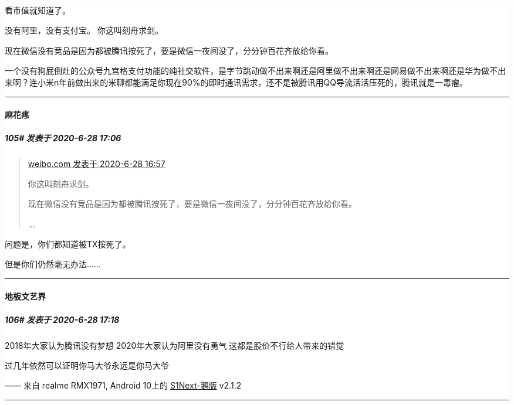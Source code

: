 看市值就知道了。


没有阿里，没有支付宝。</blockquote>
你这叫刻舟求剑。

现在微信没有竞品是因为都被腾讯按死了，要是微信一夜间没了，分分钟百花齐放给你看。

一个没有狗屁倒灶的公众号九宫格支付功能的纯社交软件，是字节跳动做不出来啊还是阿里做不出来啊还是网易做不出来啊还是华为做不出来啊？连小米n年前做出来的米聊都能满足你现在90%的即时通讯需求，还不是被腾讯用QQ导流活活压死的，腾讯就是一毒瘤。







*****

####  麻花疼  
##### 105#       发表于 2020-6-28 17:06



<blockquote><a href="httphttps://bbs.saraba1st.com/2b/forum.php?mod=redirect&amp;goto=findpost&amp;pid=47986369&amp;ptid=1944273" target="_blank">weibo.com 发表于 2020-6-28 16:57</a>

你这叫刻舟求剑。

现在微信没有竞品是因为都被腾讯按死了，要是微信一夜间没了，分分钟百花齐放给你看。

 ...</blockquote>
问题是，你们都知道被TX按死了。


但是你们仍然毫无办法……







*****

####  地板文艺界  
##### 106#       发表于 2020-6-28 17:18




2018年大家认为腾讯没有梦想
2020年大家认为阿里没有勇气
这都是股价不行给人带来的错觉


过几年依然可以证明你马大爷永远是你马大爷

—— 来自 realme RMX1971, Android 10上的 [S1Next-鹅版](https://github.com/ykrank/S1-Next/releases) v2.1.2







*****
